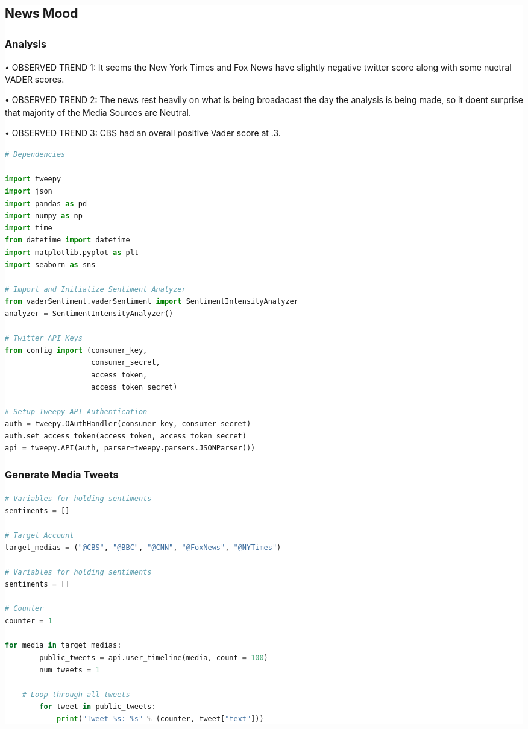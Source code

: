 
## News Mood

### Analysis

•	OBSERVED TREND 1: It seems the New York Times and Fox News have slightly negative twitter score along with some nuetral VADER scores.

•	OBSERVED TREND 2: The news rest heavily on what is being broadacast the day the analysis is being made, so it doent surprise that majority of the Media Sources are Neutral. 

•	OBSERVED TREND 3: CBS had an overall positive Vader score at .3.




```python
# Dependencies

import tweepy
import json
import pandas as pd
import numpy as np
import time
from datetime import datetime
import matplotlib.pyplot as plt
import seaborn as sns

# Import and Initialize Sentiment Analyzer
from vaderSentiment.vaderSentiment import SentimentIntensityAnalyzer
analyzer = SentimentIntensityAnalyzer()

# Twitter API Keys
from config import (consumer_key, 
                    consumer_secret, 
                    access_token, 
                    access_token_secret)

# Setup Tweepy API Authentication
auth = tweepy.OAuthHandler(consumer_key, consumer_secret)
auth.set_access_token(access_token, access_token_secret)
api = tweepy.API(auth, parser=tweepy.parsers.JSONParser())
```

### Generate Media Tweets


```python
# Variables for holding sentiments
sentiments = []

# Target Account
target_medias = ("@CBS", "@BBC", "@CNN", "@FoxNews", "@NYTimes")

# Variables for holding sentiments
sentiments = []

# Counter
counter = 1

for media in target_medias:
        public_tweets = api.user_timeline(media, count = 100)
        num_tweets = 1

    # Loop through all tweets 
        for tweet in public_tweets:
            print("Tweet %s: %s" % (counter, tweet["text"]))
```